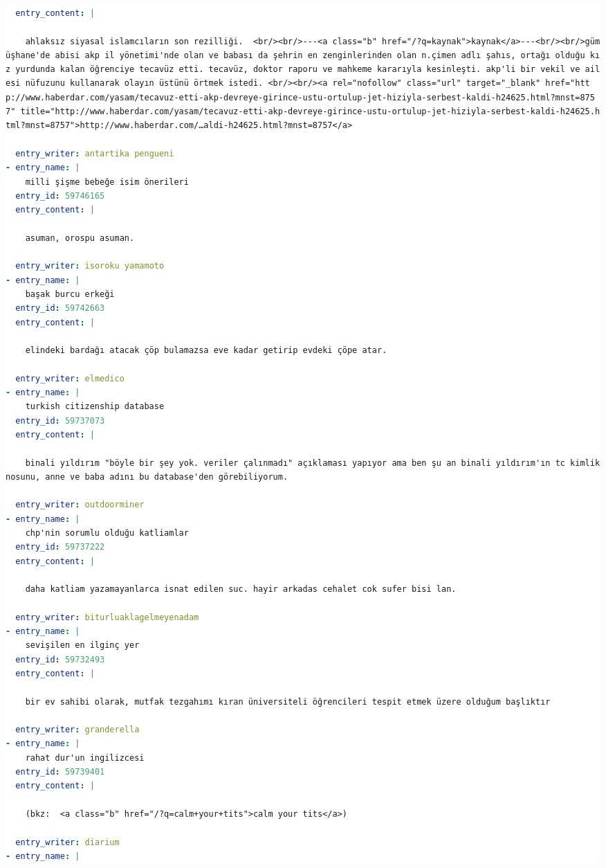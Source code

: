 ```yaml
  entry_content: |
    
    ahlaksız siyasal islamcıların son rezilliği.  <br/><br/>---<a class="b" href="/?q=kaynak">kaynak</a>---<br/><br/>gümüşhane'de abisi akp il yönetimi'nde olan ve babası da şehrin en zenginlerinden olan n.çimen adlı şahıs, ortağı olduğu kız yurdunda kalan öğrenciye tecavüz etti. tecavüz, doktor raporu ve mahkeme kararıyla kesinleşti. akp'li bir vekil ve ailesi nüfuzunu kullanarak olayın üstünü örtmek istedi. <br/><br/><a rel="nofollow" class="url" target="_blank" href="http://www.haberdar.com/yasam/tecavuz-etti-akp-devreye-girince-ustu-ortulup-jet-hiziyla-serbest-kaldi-h24625.html?mnst=8757" title="http://www.haberdar.com/yasam/tecavuz-etti-akp-devreye-girince-ustu-ortulup-jet-hiziyla-serbest-kaldi-h24625.html?mnst=8757">http://www.haberdar.com/…aldi-h24625.html?mnst=8757</a>
   
  entry_writer: antartika pengueni
- entry_name: |
    milli şişme bebeğe isim önerileri
  entry_id: 59746165
  entry_content: |
    
    asuman, orospu asuman.
    
  entry_writer: isoroku yamamoto
- entry_name: |
    başak burcu erkeği
  entry_id: 59742663
  entry_content: |
    
    elindeki bardağı atacak çöp bulamazsa eve kadar getirip evdeki çöpe atar.
    
  entry_writer: elmedico
- entry_name: |
    turkish citizenship database
  entry_id: 59737073
  entry_content: |
    
    binali yıldırım "böyle bir şey yok. veriler çalınmadı" açıklaması yapıyor ama ben şu an binali yıldırım'ın tc kimlik nosunu, anne ve baba adını bu database'den görebiliyorum.
    
  entry_writer: outdoorminer
- entry_name: |
    chp'nin sorumlu olduğu katliamlar
  entry_id: 59737222
  entry_content: |
    
    daha katliam yazamayanlarca isnat edilen suc. hayir arkadas cehalet cok sufer bisi lan.
    
  entry_writer: biturluaklagelmeyenadam
- entry_name: |
    sevişilen en ilginç yer
  entry_id: 59732493
  entry_content: |
    
    bir ev sahibi olarak, mutfak tezgahımı kıran üniversiteli öğrencileri tespit etmek üzere olduğum başlıktır
    
  entry_writer: granderella
- entry_name: |
    rahat dur'un ingilizcesi
  entry_id: 59739401
  entry_content: |
    
    (bkz:  <a class="b" href="/?q=calm+your+tits">calm your tits</a>)
   
  entry_writer: diarium
- entry_name: |
```